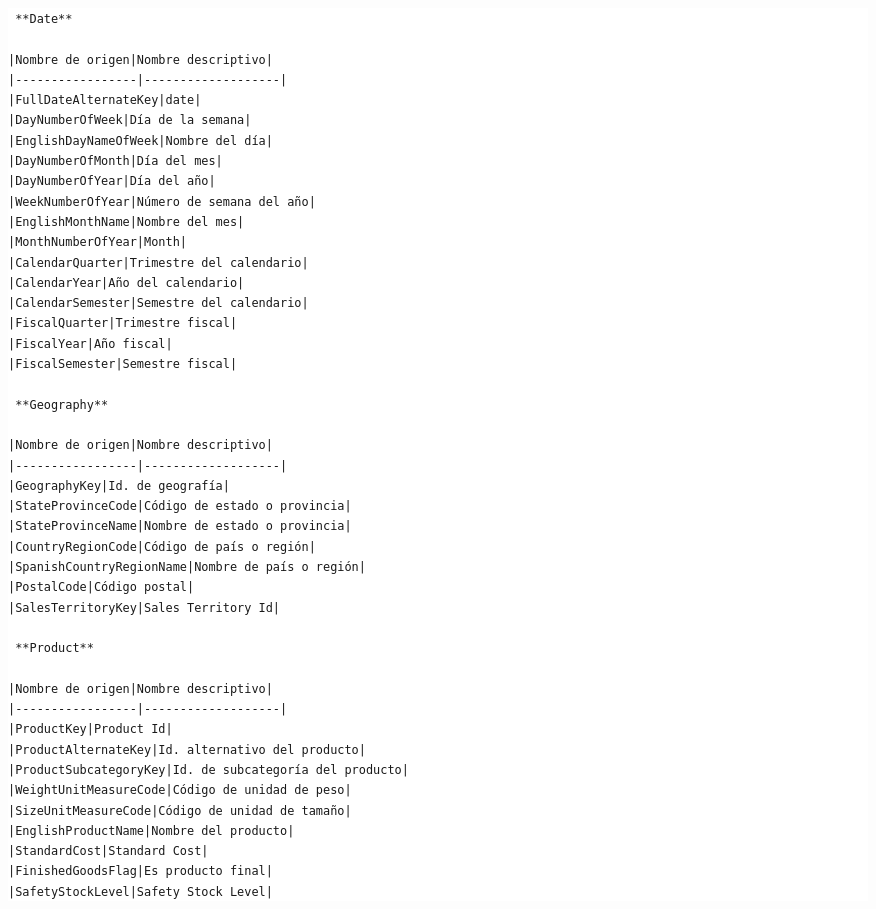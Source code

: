      **Date**  
  
    |Nombre de origen|Nombre descriptivo|  
    |-----------------|-------------------|  
    |FullDateAlternateKey|date|  
    |DayNumberOfWeek|Día de la semana|  
    |EnglishDayNameOfWeek|Nombre del día|  
    |DayNumberOfMonth|Día del mes|  
    |DayNumberOfYear|Día del año|  
    |WeekNumberOfYear|Número de semana del año|  
    |EnglishMonthName|Nombre del mes|  
    |MonthNumberOfYear|Month|  
    |CalendarQuarter|Trimestre del calendario|  
    |CalendarYear|Año del calendario|  
    |CalendarSemester|Semestre del calendario|  
    |FiscalQuarter|Trimestre fiscal|  
    |FiscalYear|Año fiscal|  
    |FiscalSemester|Semestre fiscal|  
  
     **Geography**  
  
    |Nombre de origen|Nombre descriptivo|  
    |-----------------|-------------------|  
    |GeographyKey|Id. de geografía|  
    |StateProvinceCode|Código de estado o provincia|  
    |StateProvinceName|Nombre de estado o provincia|  
    |CountryRegionCode|Código de país o región|  
    |SpanishCountryRegionName|Nombre de país o región|  
    |PostalCode|Código postal|  
    |SalesTerritoryKey|Sales Territory Id|  
  
     **Product**  
  
    |Nombre de origen|Nombre descriptivo|  
    |-----------------|-------------------|  
    |ProductKey|Product Id|  
    |ProductAlternateKey|Id. alternativo del producto|  
    |ProductSubcategoryKey|Id. de subcategoría del producto|  
    |WeightUnitMeasureCode|Código de unidad de peso|  
    |SizeUnitMeasureCode|Código de unidad de tamaño|  
    |EnglishProductName|Nombre del producto|  
    |StandardCost|Standard Cost|  
    |FinishedGoodsFlag|Es producto final|  
    |SafetyStockLevel|Safety Stock Level|  